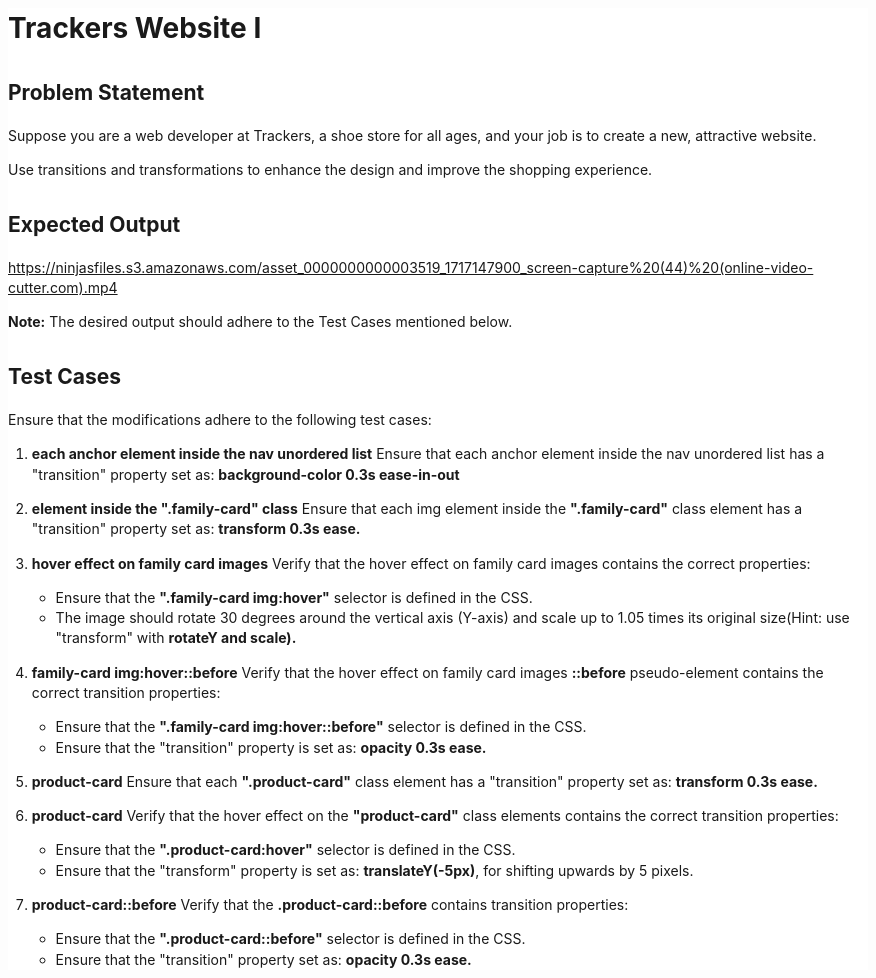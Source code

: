 # Trackers Website I

## Problem Statement
Suppose you are a web developer at Trackers, a shoe store for all ages, and your job is to create a new, attractive website.

Use transitions and transformations to enhance the design and improve the shopping experience.

## Expected Output
https://ninjasfiles.s3.amazonaws.com/asset_0000000000003519_1717147900_screen-capture%20(44)%20(online-video-cutter.com).mp4

**Note:**
The desired output should adhere to the Test Cases mentioned below.

## Test Cases
Ensure that the modifications adhere to the following test cases:

1. **each anchor element inside the nav unordered list**
   Ensure that each anchor element inside the nav unordered list has a "transition" property set as: **background-color 0.3s ease-in-out**

2. **element inside the **".family-card"** class**
   Ensure that each img element inside the **".family-card"** class element has a "transition" property set as: **transform 0.3s ease.**

3. **hover effect on family card images**
   Verify that the hover effect on family card images contains the correct properties:
    - Ensure that the **".family-card img:hover"** selector is defined in the CSS.
    - The image should rotate 30 degrees around the vertical axis (Y-axis) and scale up to 1.05 times its original size(Hint: use "transform" with **rotateY and scale).**

4. **family-card img:hover::before**
   Verify that the hover effect on family card images **::before** pseudo-element contains the correct transition properties:
    - Ensure that the **".family-card img:hover::before"** selector is defined in the CSS.
    - Ensure that the "transition" property is set as: **opacity 0.3s ease.**

5. **product-card**
   Ensure that each **".product-card"** class element has a "transition" property set as: **transform 0.3s ease.**

6. **product-card**
   Verify that the hover effect on the **"product-card"** class elements contains the correct transition properties:
    - Ensure that the **".product-card:hover"** selector is defined in the CSS.
    - Ensure that the "transform" property is set as: **translateY(-5px)**, for shifting upwards by 5 pixels.

7. **product-card::before**
   Verify that the **.product-card::before** contains transition properties:
    - Ensure that the **".product-card::before"** selector is defined in the CSS.
    - Ensure that the "transition" property set as: **opacity 0.3s ease.**
